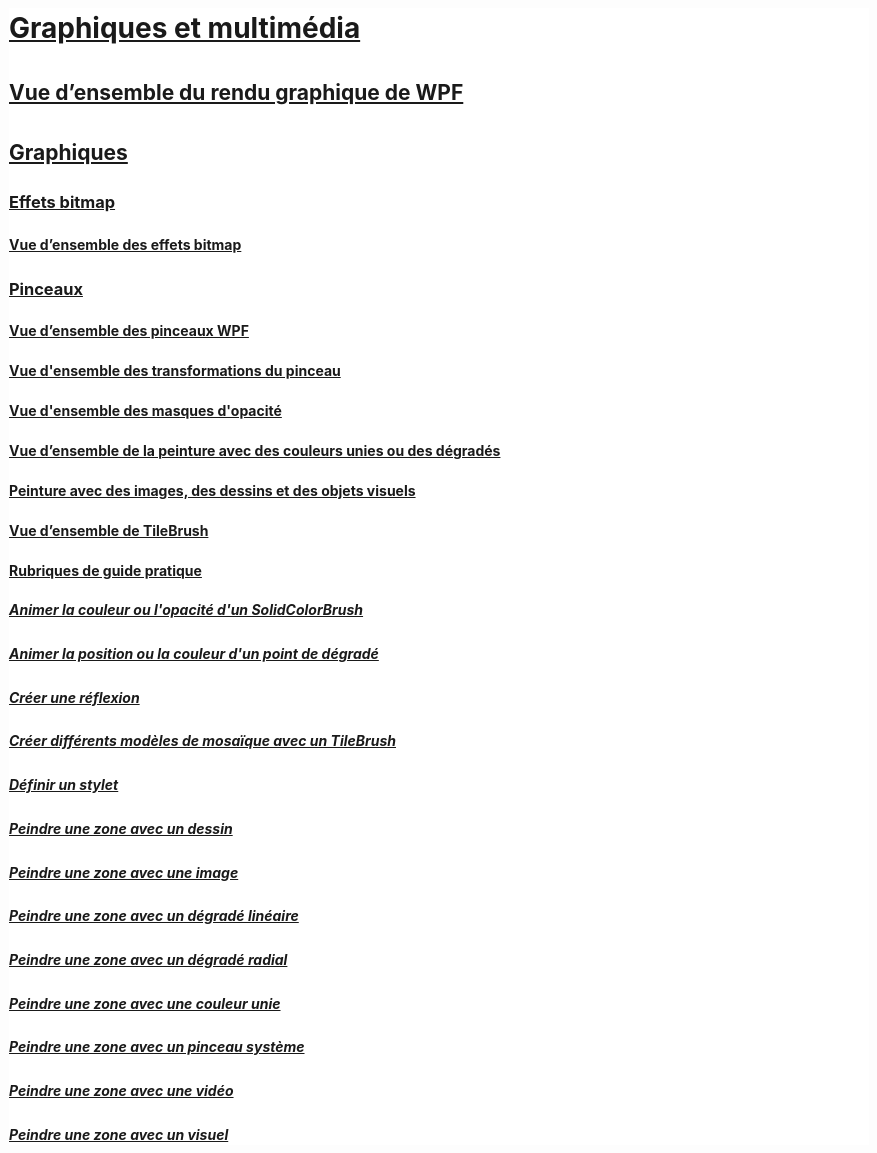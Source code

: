 # [Graphiques et multimédia](index.md)
## [Vue d’ensemble du rendu graphique de WPF](wpf-graphics-rendering-overview.md)
## [Graphiques](graphics.md)
### [Effets bitmap](bitmap-effects.md)
#### [Vue d’ensemble des effets bitmap](bitmap-effects-overview.md)
### [Pinceaux](brushes.md)
#### [Vue d’ensemble des pinceaux WPF](wpf-brushes-overview.md)
#### [Vue d'ensemble des transformations du pinceau](brush-transformation-overview.md)
#### [Vue d'ensemble des masques d'opacité](opacity-masks-overview.md)
#### [Vue d’ensemble de la peinture avec des couleurs unies ou des dégradés](painting-with-solid-colors-and-gradients-overview.md)
#### [Peinture avec des images, des dessins et des objets visuels](painting-with-images-drawings-and-visuals.md)
#### [Vue d’ensemble de TileBrush](tilebrush-overview.md)
#### [Rubriques de guide pratique](brushes-how-to-topics.md)
##### [Animer la couleur ou l'opacité d'un SolidColorBrush](how-to-animate-the-color-or-opacity-of-a-solidcolorbrush.md)
##### [Animer la position ou la couleur d'un point de dégradé](how-to-animate-the-position-or-color-of-a-gradient-stop.md)
##### [Créer une réflexion](how-to-create-a-reflection.md)
##### [Créer différents modèles de mosaïque avec un TileBrush](how-to-create-different-tile-patterns-with-a-tilebrush.md)
##### [Définir un stylet](how-to-define-a-pen.md)
##### [Peindre une zone avec un dessin](how-to-paint-an-area-with-a-drawing.md)
##### [Peindre une zone avec une image](how-to-paint-an-area-with-an-image.md)
##### [Peindre une zone avec un dégradé linéaire](how-to-paint-an-area-with-a-linear-gradient.md)
##### [Peindre une zone avec un dégradé radial](how-to-paint-an-area-with-a-radial-gradient.md)
##### [Peindre une zone avec une couleur unie](how-to-paint-an-area-with-a-solid-color.md)
##### [Peindre une zone avec un pinceau système](how-to-paint-an-area-with-a-system-brush.md)
##### [Peindre une zone avec une vidéo](how-to-paint-an-area-with-a-video.md)
##### [Peindre une zone avec un visuel](how-to-paint-an-area-with-a-visual.md)